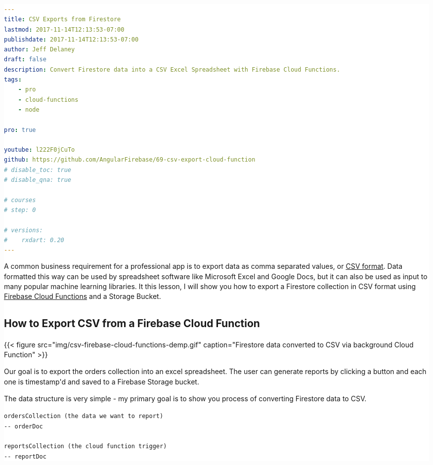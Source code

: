 ```yaml
---
title: CSV Exports from Firestore
lastmod: 2017-11-14T12:13:53-07:00
publishdate: 2017-11-14T12:13:53-07:00
author: Jeff Delaney
draft: false
description: Convert Firestore data into a CSV Excel Spreadsheet with Firebase Cloud Functions.
tags: 
    - pro
    - cloud-functions
    - node

pro: true

youtube: l222F0jCuTo
github: https://github.com/AngularFirebase/69-csv-export-cloud-function
# disable_toc: true
# disable_qna: true

# courses
# step: 0

# versions:
#    rxdart: 0.20
---
```


A common business requirement for a professional app is to export data as comma separated values, or [CSV format](https://en.wikipedia.org/wiki/Comma-separated_values). Data formatted this way can be used by spreadsheet software like Microsoft Excel and Google Docs, but it can also be used as input to many popular machine learning libraries. It this lesson, I will show you how to export a Firestore collection in CSV format using [Firebase Cloud Functions](https://firebase.google.com/docs/functions/) and a Storage Bucket. 


## How to Export CSV from a Firebase Cloud Function

{{< figure src="img/csv-firebase-cloud-functions-demp.gif" caption="Firestore data converted to CSV via background Cloud Function" >}}


Our goal is to export the orders collection into an excel spreadsheet. The user can generate reports by clicking a button and each one is timestamp'd and saved to a Firebase Storage bucket. 

The data structure is very simple - my primary goal is to show you process of converting Firestore data to CSV. 

```text
ordersCollection (the data we want to report)
-- orderDoc

reportsCollection (the cloud function trigger)
-- reportDoc
```
